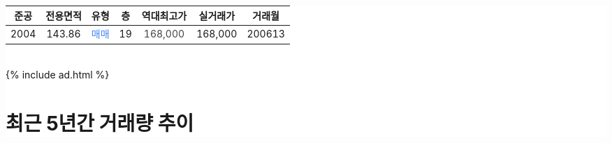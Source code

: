 |준공|전용면적|유형|층|역대최고가|실거래가|거래월|
|:---:|:---:|:---:|:---:|:---:|:---:|:---:|
|2004|143.86|<span style="color:#4285f3">매매</span>|19|<span style="color:#444444">168,000</span>|168,000|200613|


<br>
{% include ad.html %}
<br>

# 최근 5년간 거래량 추이


<div style="width:100%;">
    <canvas id="deal_progress" height="200"></canvas>
</div>

<script>
new Chart(document.getElementById("deal_progress"), {
    type: 'line',
    data: {
        labels: ['201508','201509','201510','201511','201512','201601','201602','201603','201604','201605','201606','201607','201608','201609','201610','201611','201612','201701','201702','201703','201704','201705','201706','201707','201708','201709','201710','201711','201712','201801','201802','201803','201804','201805','201806','201807','201808','201809','201810','201811','201812','201901','201902','201903','201904','201905','201906','201907','201908','201909','201910','201911','201912','202001','202002','202003','202004','202005','202006','202007','202008'],
        datasets: [{
            label: '매매',
            pointRadius: 1,
            data: [28, 50, 43, 51, 46, 22, 26, 41, 64, 60, 70, 74, 59, 69, 86, 46, 32, 23, 23, 34, 50, 96, 93, 116, 26, 58, 73, 63, 67, 93, 39, 33, 17, 13, 10, 30, 84, 53, 18, 27, 6, 6, 3, 8, 25, 33, 66, 87, 83, 54, 110, 79, 37, 17, 29, 8, 5, 21, 74, 59, 6],
            borderColor: "rgba(255, 201, 14, 1)",
            backgroundColor: "rgba(255, 201, 14, 0.5)",
            fill: false,
            lineTension: 0
        },{
            label: '전월세',
            pointRadius: 1,
            data: [51, 46, 84, 67, 89, 79, 74, 70, 57, 57, 63, 68, 77, 70, 86, 75, 92, 70, 99, 68, 56, 83, 73, 73, 71, 74, 74, 84, 103, 85, 74, 88, 54, 57, 65, 68, 83, 109, 78, 78, 87, 74, 75, 65, 46, 59, 50, 53, 54, 58, 71, 71, 99, 69, 100, 57, 36, 55, 75, 51, 15],
            borderColor: "rgba(0, 141, 185, 1)",
            backgroundColor: "rgba(0, 141, 185, 0.5)",
            fill: false,
            lineTension: 0
        }
        ]
    },
    options: {
        responsive: true,
        title: {
            display: false
        },
        tooltips: {
            mode: 'index',
            intersect: false
        },
        hover: {
            mode: 'nearest',
            intersect: true
        },
        scales: {
            xAxes: [{